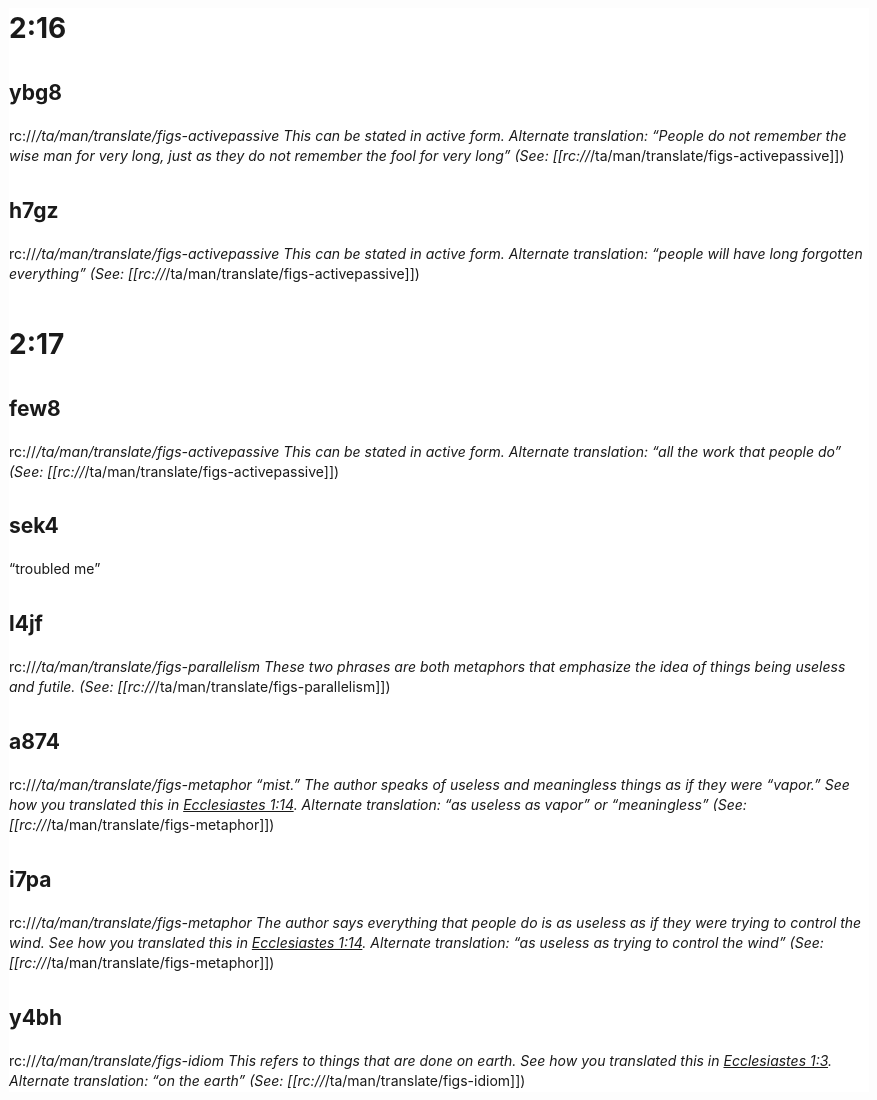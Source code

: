 # 2:16
## ybg8
rc://*/ta/man/translate/figs-activepassive
This can be stated in active form. Alternate translation: “People do not remember the wise man for very long, just as they do not remember the fool for very long” (See: [[rc://*/ta/man/translate/figs-activepassive]])

## h7gz
rc://*/ta/man/translate/figs-activepassive
This can be stated in active form. Alternate translation: “people will have long forgotten everything” (See: [[rc://*/ta/man/translate/figs-activepassive]])

# 2:17
## few8
rc://*/ta/man/translate/figs-activepassive
This can be stated in active form. Alternate translation: “all the work that people do” (See: [[rc://*/ta/man/translate/figs-activepassive]])

## sek4
“troubled me”

## l4jf
rc://*/ta/man/translate/figs-parallelism
These two phrases are both metaphors that emphasize the idea of things being useless and futile. (See: [[rc://*/ta/man/translate/figs-parallelism]])

## a874
rc://*/ta/man/translate/figs-metaphor
“mist.” The author speaks of useless and meaningless things as if they were “vapor.” See how you translated this in [Ecclesiastes 1:14](../01/14.md). Alternate translation: “as useless as vapor” or “meaningless” (See: [[rc://*/ta/man/translate/figs-metaphor]])

## i7pa
rc://*/ta/man/translate/figs-metaphor
The author says everything that people do is as useless as if they were trying to control the wind. See how you translated this in [Ecclesiastes 1:14](../01/14.md). Alternate translation: “as useless as trying to control the wind” (See: [[rc://*/ta/man/translate/figs-metaphor]])

## y4bh
rc://*/ta/man/translate/figs-idiom
This refers to things that are done on earth. See how you translated this in [Ecclesiastes 1:3](../01/03.md). Alternate translation: “on the earth” (See: [[rc://*/ta/man/translate/figs-idiom]])
